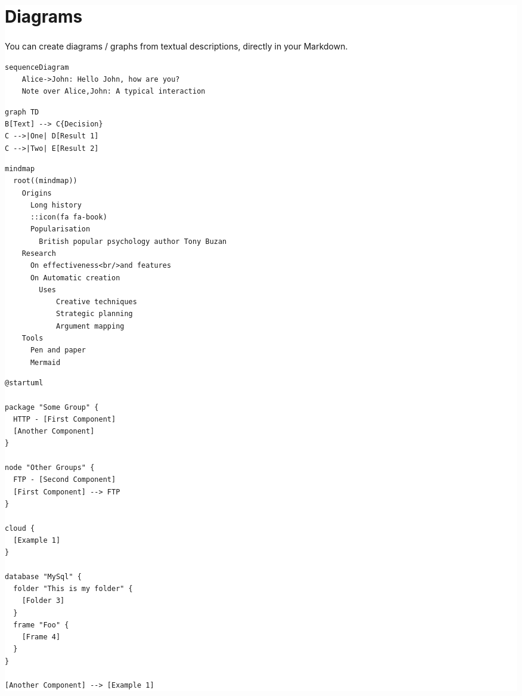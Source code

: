# Diagrams

You can create diagrams / graphs from textual descriptions, directly in your Markdown.

<div class="grid grid-cols-4 gap-5 pt-4 -mb-6">

```mermaid {scale: 0.5, alt: 'A simple sequence diagram'}
sequenceDiagram
    Alice->John: Hello John, how are you?
    Note over Alice,John: A typical interaction
```

```mermaid {theme: 'neutral', scale: 0.8}
graph TD
B[Text] --> C{Decision}
C -->|One| D[Result 1]
C -->|Two| E[Result 2]
```

```mermaid
mindmap
  root((mindmap))
    Origins
      Long history
      ::icon(fa fa-book)
      Popularisation
        British popular psychology author Tony Buzan
    Research
      On effectiveness<br/>and features
      On Automatic creation
        Uses
            Creative techniques
            Strategic planning
            Argument mapping
    Tools
      Pen and paper
      Mermaid
```

```plantuml {scale: 0.7}
@startuml

package "Some Group" {
  HTTP - [First Component]
  [Another Component]
}

node "Other Groups" {
  FTP - [Second Component]
  [First Component] --> FTP
}

cloud {
  [Example 1]
}

database "MySql" {
  folder "This is my folder" {
    [Folder 3]
  }
  frame "Foo" {
    [Frame 4]
  }
}

[Another Component] --> [Example 1]
```

[^1]: [Learn More](https://sli.dev/guide/syntax.html#line-highlighting)